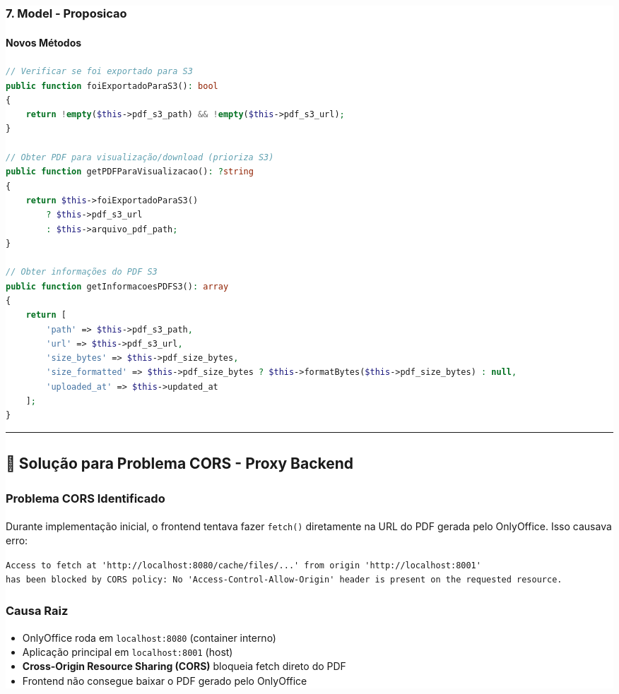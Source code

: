 ### 7. Model - Proposicao

#### **Novos Métodos**

```php
// Verificar se foi exportado para S3
public function foiExportadoParaS3(): bool
{
    return !empty($this->pdf_s3_path) && !empty($this->pdf_s3_url);
}

// Obter PDF para visualização/download (prioriza S3)
public function getPDFParaVisualizacao(): ?string
{
    return $this->foiExportadoParaS3()
        ? $this->pdf_s3_url
        : $this->arquivo_pdf_path;
}

// Obter informações do PDF S3
public function getInformacoesPDFS3(): array
{
    return [
        'path' => $this->pdf_s3_path,
        'url' => $this->pdf_s3_url,
        'size_bytes' => $this->pdf_size_bytes,
        'size_formatted' => $this->pdf_size_bytes ? $this->formatBytes($this->pdf_size_bytes) : null,
        'uploaded_at' => $this->updated_at
    ];
}
```

---

## 🚀 Solução para Problema CORS - Proxy Backend

### **Problema CORS Identificado**
Durante implementação inicial, o frontend tentava fazer `fetch()` diretamente na URL do PDF gerada pelo OnlyOffice. Isso causava erro:

```
Access to fetch at 'http://localhost:8080/cache/files/...' from origin 'http://localhost:8001'
has been blocked by CORS policy: No 'Access-Control-Allow-Origin' header is present on the requested resource.
```

### **Causa Raiz**
- OnlyOffice roda em `localhost:8080` (container interno)
- Aplicação principal em `localhost:8001` (host)
- **Cross-Origin Resource Sharing (CORS)** bloqueia fetch direto do PDF
- Frontend não consegue baixar o PDF gerado pelo OnlyOffice
